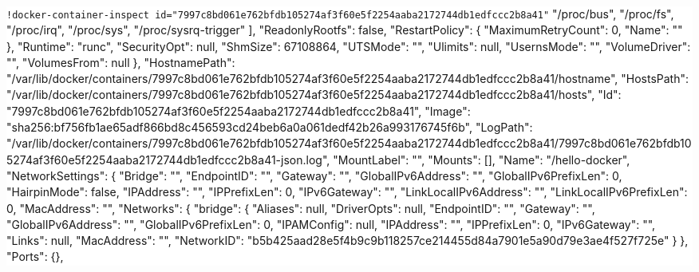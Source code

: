 ```!docker-container-inspect id="7997c8bd061e762bfdb105274af3f60e5f2254aaba2172744db1edfccc2b8a41"```
                    "/proc/bus",
                    "/proc/fs",
                    "/proc/irq",
                    "/proc/sys",
                    "/proc/sysrq-trigger"
                ],
                "ReadonlyRootfs": false,
                "RestartPolicy": {
                    "MaximumRetryCount": 0,
                    "Name": ""
                },
                "Runtime": "runc",
                "SecurityOpt": null,
                "ShmSize": 67108864,
                "UTSMode": "",
                "Ulimits": null,
                "UsernsMode": "",
                "VolumeDriver": "",
                "VolumesFrom": null
            },
            "HostnamePath": "/var/lib/docker/containers/7997c8bd061e762bfdb105274af3f60e5f2254aaba2172744db1edfccc2b8a41/hostname",
            "HostsPath": "/var/lib/docker/containers/7997c8bd061e762bfdb105274af3f60e5f2254aaba2172744db1edfccc2b8a41/hosts",
            "Id": "7997c8bd061e762bfdb105274af3f60e5f2254aaba2172744db1edfccc2b8a41",
            "Image": "sha256:bf756fb1ae65adf866bd8c456593cd24beb6a0a061dedf42b26a993176745f6b",
            "LogPath": "/var/lib/docker/containers/7997c8bd061e762bfdb105274af3f60e5f2254aaba2172744db1edfccc2b8a41/7997c8bd061e762bfdb105274af3f60e5f2254aaba2172744db1edfccc2b8a41-json.log",
            "MountLabel": "",
            "Mounts": [],
            "Name": "/hello-docker",
            "NetworkSettings": {
                "Bridge": "",
                "EndpointID": "",
                "Gateway": "",
                "GlobalIPv6Address": "",
                "GlobalIPv6PrefixLen": 0,
                "HairpinMode": false,
                "IPAddress": "",
                "IPPrefixLen": 0,
                "IPv6Gateway": "",
                "LinkLocalIPv6Address": "",
                "LinkLocalIPv6PrefixLen": 0,
                "MacAddress": "",
                "Networks": {
                    "bridge": {
                        "Aliases": null,
                        "DriverOpts": null,
                        "EndpointID": "",
                        "Gateway": "",
                        "GlobalIPv6Address": "",
                        "GlobalIPv6PrefixLen": 0,
                        "IPAMConfig": null,
                        "IPAddress": "",
                        "IPPrefixLen": 0,
                        "IPv6Gateway": "",
                        "Links": null,
                        "MacAddress": "",
                        "NetworkID": "b5b425aad28e5f4b9c9b118257ce214455d84a7901e5a90d79e3ae4f527f725e"
                    }
                },
                "Ports": {},
```